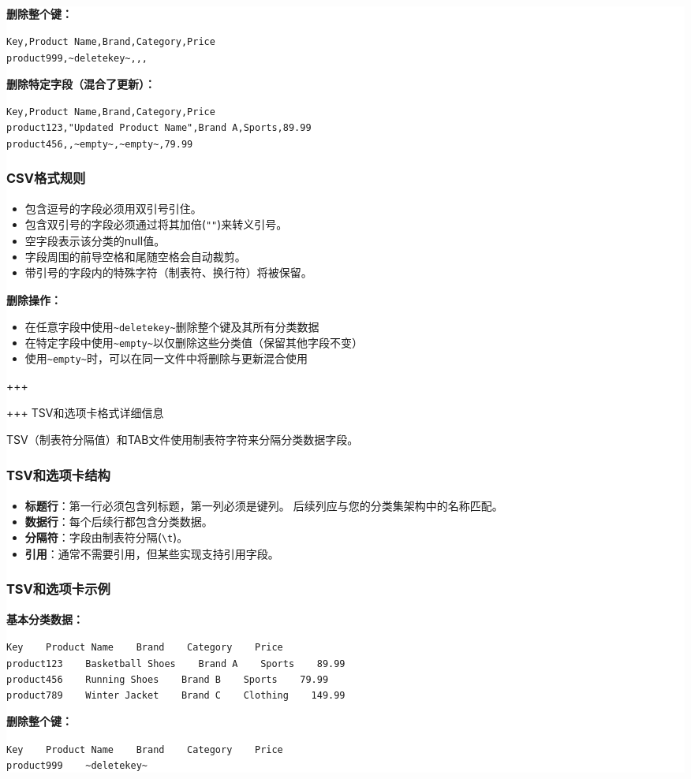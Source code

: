 **删除整个键：**

```csv
Key,Product Name,Brand,Category,Price
product999,~deletekey~,,,
```

**删除特定字段（混合了更新）：**

```csv
Key,Product Name,Brand,Category,Price
product123,"Updated Product Name",Brand A,Sports,89.99
product456,,~empty~,~empty~,79.99
```

### CSV格式规则

* 包含逗号的字段必须用双引号引住。
* 包含双引号的字段必须通过将其加倍(`""`)来转义引号。
* 空字段表示该分类的null值。
* 字段周围的前导空格和尾随空格会自动裁剪。
* 带引号的字段内的特殊字符（制表符、换行符）将被保留。

**删除操作：**

* 在任意字段中使用`~deletekey~`删除整个键及其所有分类数据
* 在特定字段中使用`~empty~`以仅删除这些分类值（保留其他字段不变）
* 使用`~empty~`时，可以在同一文件中将删除与更新混合使用

+++

+++ TSV和选项卡格式详细信息

TSV（制表符分隔值）和TAB文件使用制表符字符来分隔分类数据字段。

### TSV和选项卡结构

* **标题行**：第一行必须包含列标题，第一列必须是键列。 后续列应与您的分类集架构中的名称匹配。
* **数据行**：每个后续行都包含分类数据。
* **分隔符**：字段由制表符分隔(`\t`)。
* **引用**：通常不需要引用，但某些实现支持引用字段。

### TSV和选项卡示例

**基本分类数据：**

```tsv
Key    Product Name    Brand    Category    Price
product123    Basketball Shoes    Brand A    Sports    89.99
product456    Running Shoes    Brand B    Sports    79.99
product789    Winter Jacket    Brand C    Clothing    149.99
```

**删除整个键：**

```tsv
Key    Product Name    Brand    Category    Price
product999    ~deletekey~            
```
